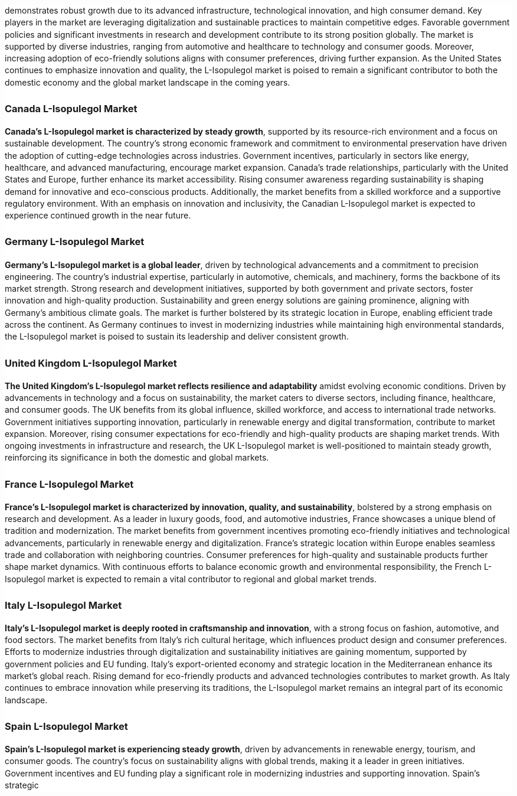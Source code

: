demonstrates robust growth</strong> due to its advanced infrastructure, technological innovation, and high consumer demand. Key players in the market are leveraging digitalization and sustainable practices to maintain competitive edges. Favorable government policies and significant investments in research and development contribute to its strong position globally. The market is supported by diverse industries, ranging from automotive and healthcare to technology and consumer goods. Moreover, increasing adoption of eco-friendly solutions aligns with consumer preferences, driving further expansion. As the United States continues to emphasize innovation and quality, the L-Isopulegol market is poised to remain a significant contributor to both the domestic economy and the global market landscape in the coming years.</p><h3><strong>Canada L-Isopulegol Market</strong></h3><p><strong>Canada&rsquo;s L-Isopulegol market is characterized by steady growth</strong>, supported by its resource-rich environment and a focus on sustainable development. The country&rsquo;s strong economic framework and commitment to environmental preservation have driven the adoption of cutting-edge technologies across industries. Government incentives, particularly in sectors like energy, healthcare, and advanced manufacturing, encourage market expansion. Canada&rsquo;s trade relationships, particularly with the United States and Europe, further enhance its market accessibility. Rising consumer awareness regarding sustainability is shaping demand for innovative and eco-conscious products. Additionally, the market benefits from a skilled workforce and a supportive regulatory environment. With an emphasis on innovation and inclusivity, the Canadian L-Isopulegol market is expected to experience continued growth in the near future.</p><h3><strong>Germany L-Isopulegol Market</strong></h3><p><strong>Germany&rsquo;s L-Isopulegol market is a global leader</strong>, driven by technological advancements and a commitment to precision engineering. The country&rsquo;s industrial expertise, particularly in automotive, chemicals, and machinery, forms the backbone of its market strength. Strong research and development initiatives, supported by both government and private sectors, foster innovation and high-quality production. Sustainability and green energy solutions are gaining prominence, aligning with Germany&rsquo;s ambitious climate goals. The market is further bolstered by its strategic location in Europe, enabling efficient trade across the continent. As Germany continues to invest in modernizing industries while maintaining high environmental standards, the L-Isopulegol market is poised to sustain its leadership and deliver consistent growth.</p><h3><strong>United Kingdom L-Isopulegol Market</strong></h3><p><strong>The United Kingdom&rsquo;s L-Isopulegol market reflects resilience and adaptability</strong> amidst evolving economic conditions. Driven by advancements in technology and a focus on sustainability, the market caters to diverse sectors, including finance, healthcare, and consumer goods. The UK benefits from its global influence, skilled workforce, and access to international trade networks. Government initiatives supporting innovation, particularly in renewable energy and digital transformation, contribute to market expansion. Moreover, rising consumer expectations for eco-friendly and high-quality products are shaping market trends. With ongoing investments in infrastructure and research, the UK L-Isopulegol market is well-positioned to maintain steady growth, reinforcing its significance in both the domestic and global markets.</p><h3><strong>France L-Isopulegol Market</strong></h3><p><strong>France&rsquo;s L-Isopulegol market is characterized by innovation, quality, and sustainability</strong>, bolstered by a strong emphasis on research and development. As a leader in luxury goods, food, and automotive industries, France showcases a unique blend of tradition and modernization. The market benefits from government incentives promoting eco-friendly initiatives and technological advancements, particularly in renewable energy and digitalization. France&rsquo;s strategic location within Europe enables seamless trade and collaboration with neighboring countries. Consumer preferences for high-quality and sustainable products further shape market dynamics. With continuous efforts to balance economic growth and environmental responsibility, the French L-Isopulegol market is expected to remain a vital contributor to regional and global market trends.</p><h3><strong>Italy L-Isopulegol Market</strong></h3><p><strong>Italy&rsquo;s L-Isopulegol market is deeply rooted in craftsmanship and innovation</strong>, with a strong focus on fashion, automotive, and food sectors. The market benefits from Italy&rsquo;s rich cultural heritage, which influences product design and consumer preferences. Efforts to modernize industries through digitalization and sustainability initiatives are gaining momentum, supported by government policies and EU funding. Italy&rsquo;s export-oriented economy and strategic location in the Mediterranean enhance its market&rsquo;s global reach. Rising demand for eco-friendly products and advanced technologies contributes to market growth. As Italy continues to embrace innovation while preserving its traditions, the L-Isopulegol market remains an integral part of its economic landscape.</p><h3><strong>Spain L-Isopulegol Market</strong></h3><p><strong>Spain&rsquo;s L-Isopulegol market is experiencing steady growth</strong>, driven by advancements in renewable energy, tourism, and consumer goods. The country&rsquo;s focus on sustainability aligns with global trends, making it a leader in green initiatives. Government incentives and EU funding play a significant role in modernizing industries and supporting innovation. Spain&rsquo;s strategic